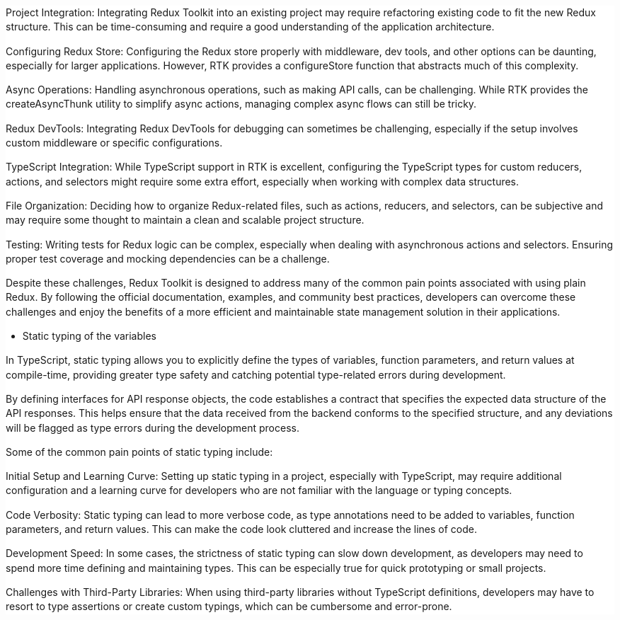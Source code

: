 Project Integration: Integrating Redux Toolkit into an existing project may require refactoring existing code to fit the new Redux structure. This can be time-consuming and require a good understanding of the application architecture.

Configuring Redux Store: Configuring the Redux store properly with middleware, dev tools, and other options can be daunting, especially for larger applications. However, RTK provides a configureStore function that abstracts much of this complexity.

Async Operations: Handling asynchronous operations, such as making API calls, can be challenging. While RTK provides the createAsyncThunk utility to simplify async actions, managing complex async flows can still be tricky.

Redux DevTools: Integrating Redux DevTools for debugging can sometimes be challenging, especially if the setup involves custom middleware or specific configurations.

TypeScript Integration: While TypeScript support in RTK is excellent, configuring the TypeScript types for custom reducers, actions, and selectors might require some extra effort, especially when working with complex data structures.

File Organization: Deciding how to organize Redux-related files, such as actions, reducers, and selectors, can be subjective and may require some thought to maintain a clean and scalable project structure.

Testing: Writing tests for Redux logic can be complex, especially when dealing with asynchronous actions and selectors. Ensuring proper test coverage and mocking dependencies can be a challenge.

Despite these challenges, Redux Toolkit is designed to address many of the common pain points associated with using plain Redux. By following the official documentation, examples, and community best practices, developers can overcome these challenges and enjoy the benefits of a more efficient and maintainable state management solution in their applications.

* Static typing of the variables

In TypeScript, static typing allows you to explicitly define the types of variables, function parameters, and return values at compile-time, providing greater type safety and catching potential type-related errors during development.

By defining interfaces for API response objects, the code establishes a contract that specifies the expected data structure of the API responses. This helps ensure that the data received from the backend conforms to the specified structure, and any deviations will be flagged as type errors during the development process.

Some of the common pain points of static typing include:

Initial Setup and Learning Curve: Setting up static typing in a project, especially with TypeScript, may require additional configuration and a learning curve for developers who are not familiar with the language or typing concepts.

Code Verbosity: Static typing can lead to more verbose code, as type annotations need to be added to variables, function parameters, and return values. This can make the code look cluttered and increase the lines of code.

Development Speed: In some cases, the strictness of static typing can slow down development, as developers may need to spend more time defining and maintaining types. This can be especially true for quick prototyping or small projects.

Challenges with Third-Party Libraries: When using third-party libraries without TypeScript definitions, developers may have to resort to type assertions or create custom typings, which can be cumbersome and error-prone.
